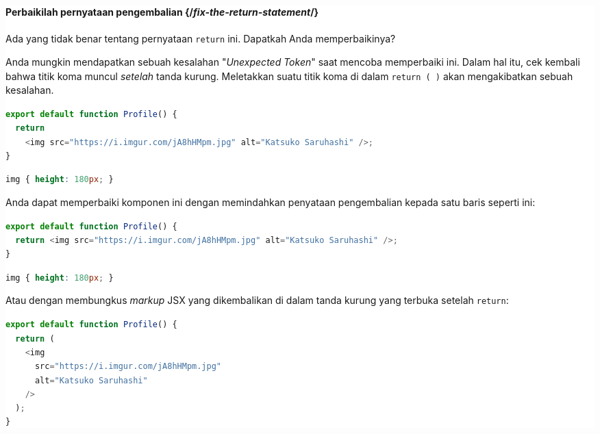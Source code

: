 </Solution>

#### Perbaikilah pernyataan pengembalian {/*fix-the-return-statement*/}

Ada yang tidak benar tentang pernyataan `return` ini. Dapatkah Anda memperbaikinya?

<Hint>

Anda mungkin mendapatkan sebuah kesalahan "*Unexpected Token*" saat mencoba memperbaiki ini. Dalam hal itu, cek kembali bahwa titik koma muncul *setelah* tanda kurung. Meletakkan suatu titik koma di dalam `return ( )` akan mengakibatkan sebuah kesalahan.

</Hint>


<Sandpack>

```js
export default function Profile() {
  return
    <img src="https://i.imgur.com/jA8hHMpm.jpg" alt="Katsuko Saruhashi" />;
}
```

```css
img { height: 180px; }
```

</Sandpack>

<Solution>

Anda dapat memperbaiki komponen ini dengan memindahkan penyataan pengembalian kepada satu baris seperti ini:

<Sandpack>

```js
export default function Profile() {
  return <img src="https://i.imgur.com/jA8hHMpm.jpg" alt="Katsuko Saruhashi" />;
}
```

```css
img { height: 180px; }
```

</Sandpack>

Atau dengan membungkus *markup* JSX yang dikembalikan di dalam tanda kurung yang terbuka setelah `return`:

<Sandpack>

```js
export default function Profile() {
  return (
    <img 
      src="https://i.imgur.com/jA8hHMpm.jpg" 
      alt="Katsuko Saruhashi" 
    />
  );
}
```
